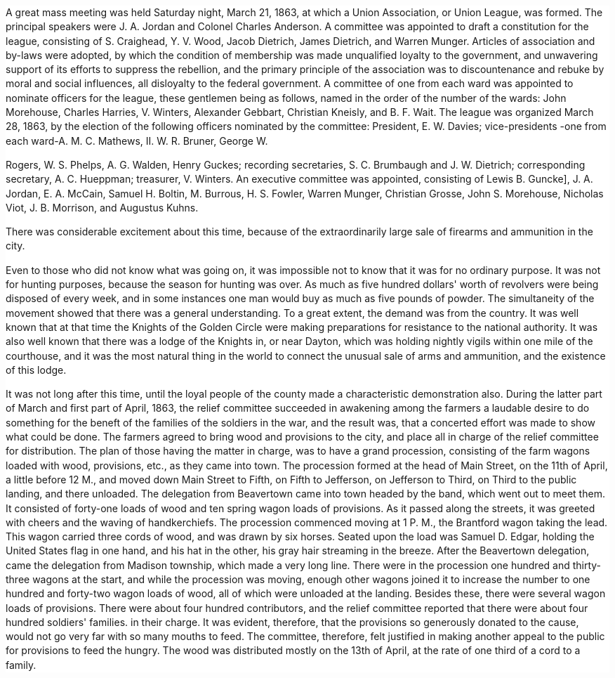 A great mass meeting was held Saturday night, March 21, 1863, at which a Union Association, or Union League, was formed. The principal speakers were J. A. Jordan and Colonel Charles Anderson. A committee was appointed to draft a constitution for the league, consisting of S. Craighead, Y. V. Wood, Jacob Dietrich, James Dietrich, and Warren Munger. Articles of association and by-laws were adopted, by which the condition of membership was made unqualified loyalty to the government, and unwavering support of its efforts to suppress the rebellion, and the primary principle of the association was to discountenance and rebuke by moral and social influences, all disloyalty to the federal government. A committee of one from each ward was appointed to nominate officers for the league, these gentlemen being as follows, named in the order of the number of the wards: John Morehouse, Charles Harries, V. Winters, Alexander Gebbart, Christian Kneisly, and B. F. Wait. The league was organized March 28, 1863, by the election of the following officers nominated by the committee: President, E. W. Davies; vice-presidents -one from each ward-A. M. C. Mathews, II. W. R. Bruner, George W.

Rogers, W. S. Phelps, A. G. Walden, Henry Guckes; recording secretaries, S. C. Brumbaugh and J. W. Dietrich; corresponding secretary, A. C. Hueppman; treasurer, V. Winters. An executive committee was appointed, consisting of Lewis B. Guncke], J. A. Jordan, E. A. McCain, Samuel H. Boltin, M. Burrous, H. S. Fowler, Warren Munger, Christian Grosse, John S. Morehouse, Nicholas Viot, J. B. Morrison, and Augustus Kuhns.

There was considerable excitement about this time, because of the extraordinarily large sale of firearms and ammunition in the city.

Even to those who did not know what was going on, it was impossible not to know that it was for no ordinary purpose. It was not for hunting purposes, because the season for hunting was over. As much as five hundred dollars' worth of revolvers were being disposed of every week, and in some instances one man would buy as much as five pounds of powder. The simultaneity of the movement showed that there was a general understanding. To a great extent, the demand was from the country. It was well known that at that time the Knights of the Golden Circle were making preparations for resistance to the national authority. It was also well known that there was a lodge of the Knights in, or near Dayton, which was holding nightly vigils within one mile of the courthouse, and it was the most natural thing in the world to connect the unusual sale of arms and ammunition, and the existence of this lodge.

It was not long after this time, until the loyal people of the county made a characteristic demonstration also. During the latter part of March and first part of April, 1863, the relief committee succeeded in awakening among the farmers a laudable desire to do something for the beneft of the families of the soldiers in the war, and the result was, that a concerted effort was made to show what could be done. The farmers agreed to bring wood and provisions to the city, and place all in charge of the relief committee for distribution. The plan of those having the matter in charge, was to have a grand procession, consisting of the farm wagons loaded with wood, provisions, etc., as they came into town. The procession formed at the head of Main Street, on the 11th of April, a little before 12 M., and moved down Main Street to Fifth, on Fifth to Jefferson, on Jefferson to Third, on Third to the public landing, and there unloaded. The delegation from Beavertown came into town headed by the band, which went out to meet them. It consisted of forty-one loads of wood and ten spring wagon loads of provisions. As it passed along the streets, it was greeted with cheers and the waving of handkerchiefs. The procession commenced moving at 1 P. M., the Brantford wagon taking the lead. This wagon carried three cords of wood, and was drawn by six horses. Seated upon the load was Samuel D. Edgar, holding the United States flag in one hand, and his hat in the other, his gray hair streaming in the breeze. After the Beavertown delegation, came the delegation from Madison township, which made a very long line. There were in the procession one hundred and thirty-three wagons at the start, and while the procession was moving, enough other wagons joined it to increase the number to one hundred and forty-two wagon loads of wood, all of which were unloaded at the landing. Besides these, there were several wagon loads of provisions. There were about four hundred contributors, and the relief committee reported that there were about four hundred soldiers' families. in their charge. It was evident, therefore, that the provisions so generously donated to the cause, would not go very far with so many mouths to feed. The committee, therefore, felt justified in making another appeal to the public for provisions to feed the hungry. The wood was distributed mostly on the 13th of April, at the rate of one third of a cord to a family.
